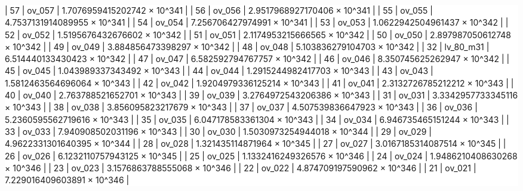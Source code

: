 | 57 | ov_057 | 1.7076959415202742 × 10^341 |
| 56 | ov_056 | 2.9517968927170406 × 10^341 |
| 55 | ov_055 | 4.7537131914089955 × 10^341 |
| 54 | ov_054 | 7.256706427974991 × 10^341 |
| 53 | ov_053 | 1.0622942504961437 × 10^342 |
| 52 | ov_052 | 1.5195676432676602 × 10^342 |
| 51 | ov_051 | 2.1174953215666565 × 10^342 |
| 50 | ov_050 | 2.897987050612748 × 10^342 |
| 49 | ov_049 | 3.884856473398297 × 10^342 |
| 48 | ov_048 | 5.103836279104703 × 10^342 |
| 32 | lv_80_m31 | 6.514440133430423 × 10^342 |
| 47 | ov_047 | 6.582592794767757 × 10^342 |
| 46 | ov_046 | 8.350745625262947 × 10^342 |
| 45 | ov_045 | 1.043989337343492 × 10^343 |
| 44 | ov_044 | 1.2915244982417703 × 10^343 |
| 43 | ov_043 | 1.5812463564696064 × 10^343 |
| 42 | ov_042 | 1.9204979336125214 × 10^343 |
| 41 | ov_041 | 2.3132726785212212 × 10^343 |
| 40 | ov_040 | 2.763788521652701 × 10^343 |
| 39 | ov_039 | 3.2764972543206386 × 10^343 |
| 31 | ov_031 | 3.3342957733345116 × 10^343 |
| 38 | ov_038 | 3.856095823217679 × 10^343 |
| 37 | ov_037 | 4.507539836647923 × 10^343 |
| 36 | ov_036 | 5.2360595562719616 × 10^343 |
| 35 | ov_035 | 6.047178583361304 × 10^343 |
| 34 | ov_034 | 6.946735465151244 × 10^343 |
| 33 | ov_033 | 7.940908502031196 × 10^343 |
| 30 | ov_030 | 1.5030973254944018 × 10^344 |
| 29 | ov_029 | 4.9622331301640395 × 10^344 |
| 28 | ov_028 | 1.321435114871964 × 10^345 |
| 27 | ov_027 | 3.0167185314087514 × 10^345 |
| 26 | ov_026 | 6.1232110757943125 × 10^345 |
| 25 | ov_025 | 1.1332416249326576 × 10^346 |
| 24 | ov_024 | 1.9486210408630268 × 10^346 |
| 23 | ov_023 | 3.1576863788555068 × 10^346 |
| 22 | ov_022 | 4.874709197590962 × 10^346 |
| 21 | ov_021 | 7.229016409603891 × 10^346 |